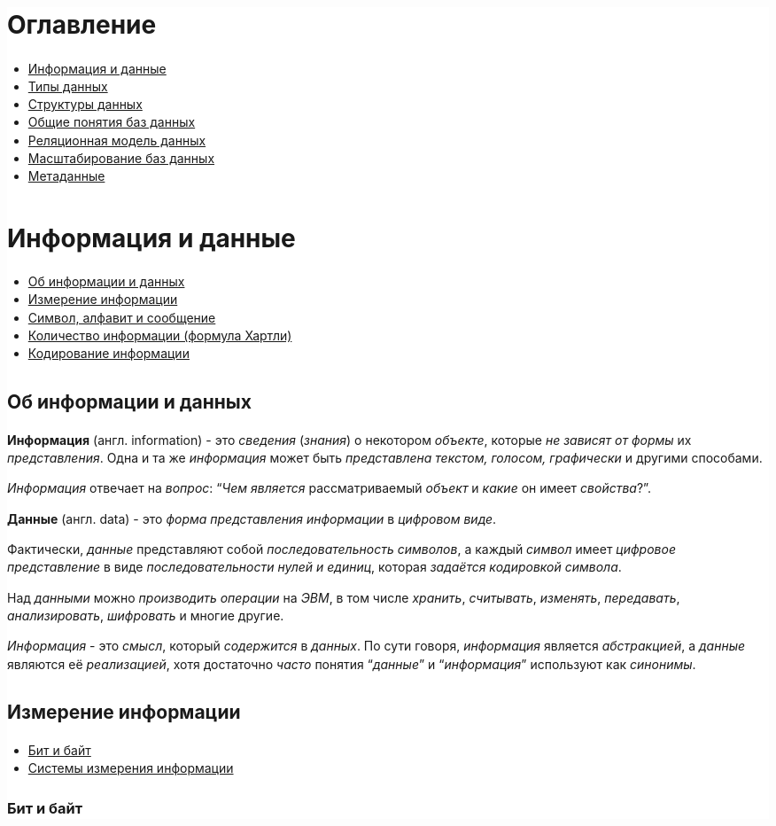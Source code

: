 # Оглавление
- [Информация и данные](#информация-и-данные)
- [Типы данных](#типы-данных)
- [Структуры данных](#структуры-данных)
- [Общие понятия баз данных](#общие-понятия-баз-данных)
- [Реляционная модель данных](#реляционная-модель-данных)
- [Масштабирование баз данных](#масштабирование-баз-данных)
- [Метаданные](#метаданные)






# Информация и данные
- [Об информации и данных](#об-информации-и-данных)
- [Измерение информации](#измерение-информации)
- [Символ, алфавит и сообщение](#символ-алфавит-и-сообщение)
- [Количество информации (формула Хартли)](#количество-информации-формула-хартли)
- [Кодирование информации](#кодирование-информации)


## Об информации и данных



**Информация** (англ. information) - это *сведения* (*знания*) о некотором *объекте*, которые *не зависят от формы* их *представления*. Одна и та же *информация* может быть *представлена текстом, голосом, графически* и другими способами.

*Информация* отвечает на *вопрос*: “*Чем является* рассматриваемый *объект* и *какие* он имеет *свойства*?”.



**Данные** (англ. data) - это *форма представления информации* в *цифровом виде*. 

Фактически, *данные* представляют собой *последовательность символов*, а каждый *символ* имеет *цифровое представление* в виде *последовательности нулей и единиц*, которая *задаётся кодировкой символа*.



Над *данными* можно *производить операции* на *ЭВМ*, в том числе *хранить*, *считывать*, *изменять*, *передавать*, *анализировать*, *шифровать* и многие другие.

*Информация* - это *смысл*, который *содержится* в *данных*. По сути говоря, *информация* является *абстракцией*, а *данные* являются её *реализацией*, хотя достаточно *часто* понятия “*данные*” и “*информация*” используют как *синонимы*.

## Измерение информации
- [Бит и байт](#бит-и-байт)
- [Системы измерения информации](#системы-измерения-информации)


### Бит и байт
